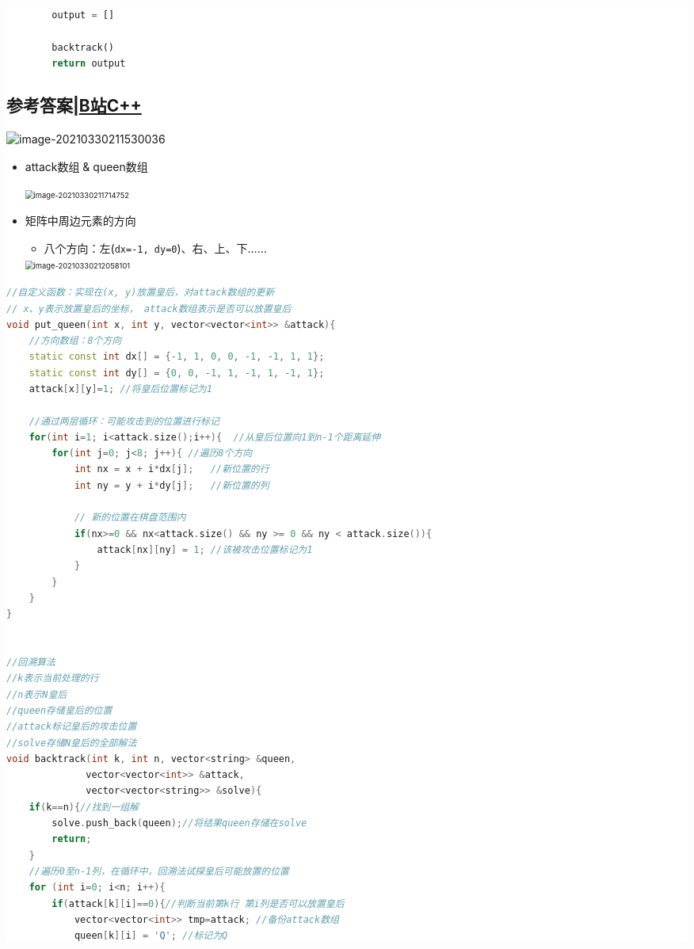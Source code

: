 ```python
        output = []
        
        backtrack()
        return output
```



## 参考答案|[B站C++](https://www.bilibili.com/video/BV1ZK411K7A8/?spm_id_from=trigger_reload)

![image-20210330211530036](https://raw.githubusercontent.com/DaiDuncan/PicUploader/main/img2/20210330211532.png)

- attack数组 & queen数组

  <img src="https://raw.githubusercontent.com/DaiDuncan/PicUploader/main/img2/20210330211715.png" alt="image-20210330211714752" style="zoom:67%;" />

- 矩阵中周边元素的方向

  - 八个方向：左(`dx=-1, dy=0`)、右、上、下……

  <img src="https://raw.githubusercontent.com/DaiDuncan/PicUploader/main/img2/20210330212058.png" alt="image-20210330212058101" style="zoom:67%;" />

```c++
//自定义函数：实现在(x, y)放置皇后，对attack数组的更新
// x、y表示放置皇后的坐标， attack数组表示是否可以放置皇后
void put_queen(int x, int y, vector<vector<int>> &attack){
    //方向数组：8个方向
    static const int dx[] = {-1, 1, 0, 0, -1, -1, 1, 1};
    static const int dy[] = {0, 0, -1, 1, -1, 1, -1, 1};
    attack[x][y]=1;	//将皇后位置标记为1
    
    //通过两层循环：可能攻击到的位置进行标记
    for(int i=1; i<attack.size();i++){	//从皇后位置向1到n-1个距离延伸
        for(int j=0; j<8; j++){	//遍历8个方向
            int nx = x + i*dx[j];	//新位置的行
            int ny = y + i*dy[j];	//新位置的列
            
            // 新的位置在棋盘范围内
            if(nx>=0 && nx<attack.size() && ny >= 0 && ny < attack.size()){
                attack[nx][ny] = 1;	//该被攻击位置标记为1
            }
        }
    }
}


//回溯算法
//k表示当前处理的行
//n表示N皇后
//queen存储皇后的位置
//attack标记皇后的攻击位置
//solve存储N皇后的全部解法
void backtrack(int k, int n, vector<string> &queen, 
              vector<vector<int>> &attack,
              vector<vector<string>> &solve){
    if(k==n){//找到一组解
        solve.push_back(queen);//将结果queen存储在solve
        return;
    }
    //遍历0至n-1列，在循环中，回溯法试探皇后可能放置的位置
    for (int i=0; i<n; i++){
        if(attack[k][i]==0){//判断当前第k行 第i列是否可以放置皇后
            vector<vector<int>> tmp=attack; //备份attack数组
            queen[k][i] = 'Q'; //标记为Q
```